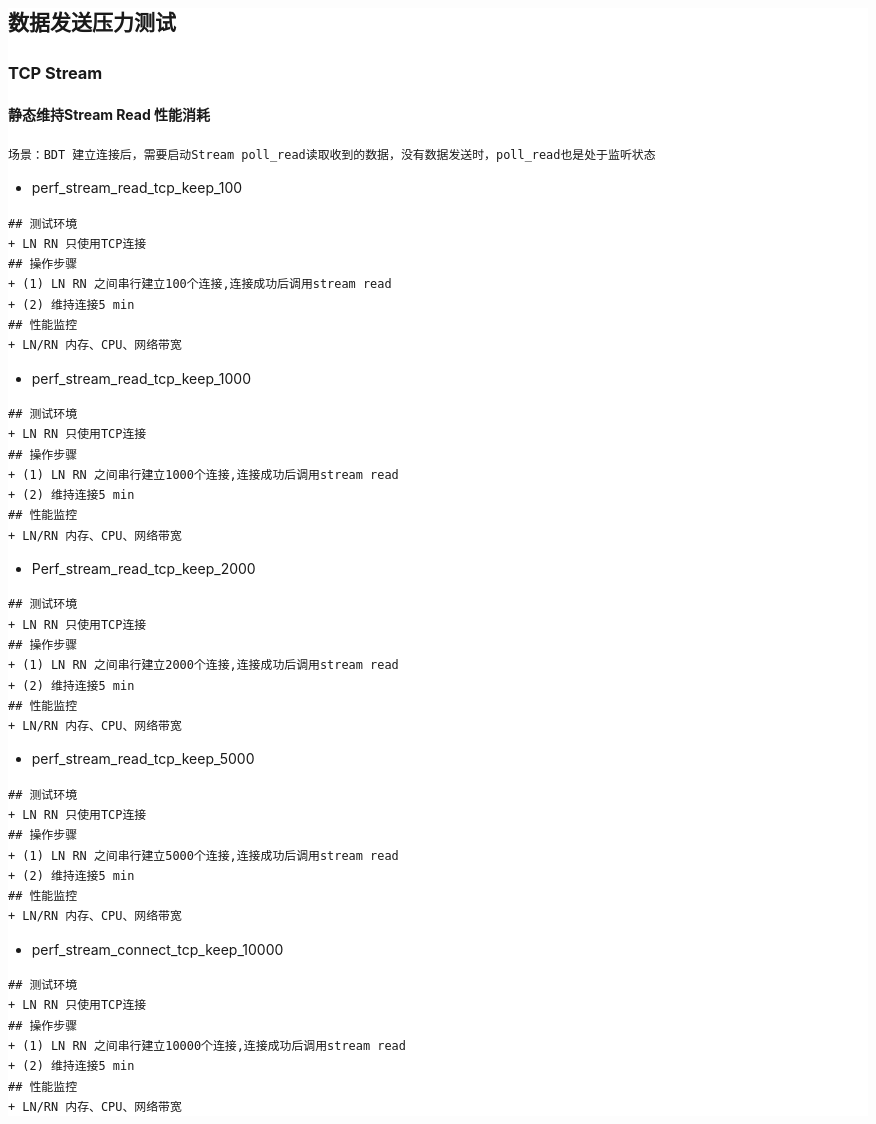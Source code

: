 ## 数据发送压力测试
### TCP Stream
#### 静态维持Stream Read 性能消耗
    场景：BDT 建立连接后，需要启动Stream poll_read读取收到的数据，没有数据发送时，poll_read也是处于监听状态
+ perf_stream_read_tcp_keep_100
```
## 测试环境
+ LN RN 只使用TCP连接 
## 操作步骤
+ (1) LN RN 之间串行建立100个连接,连接成功后调用stream read
+ (2) 维持连接5 min
## 性能监控
+ LN/RN 内存、CPU、网络带宽 
```
+ perf_stream_read_tcp_keep_1000
```
## 测试环境
+ LN RN 只使用TCP连接 
## 操作步骤
+ (1) LN RN 之间串行建立1000个连接,连接成功后调用stream read
+ (2) 维持连接5 min
## 性能监控
+ LN/RN 内存、CPU、网络带宽 
```
+ Perf_stream_read_tcp_keep_2000
```
## 测试环境
+ LN RN 只使用TCP连接 
## 操作步骤
+ (1) LN RN 之间串行建立2000个连接,连接成功后调用stream read
+ (2) 维持连接5 min
## 性能监控
+ LN/RN 内存、CPU、网络带宽 
```
+ perf_stream_read_tcp_keep_5000
```
## 测试环境
+ LN RN 只使用TCP连接 
## 操作步骤
+ (1) LN RN 之间串行建立5000个连接,连接成功后调用stream read
+ (2) 维持连接5 min
## 性能监控
+ LN/RN 内存、CPU、网络带宽 
```
+ perf_stream_connect_tcp_keep_10000
```
## 测试环境
+ LN RN 只使用TCP连接 
## 操作步骤
+ (1) LN RN 之间串行建立10000个连接,连接成功后调用stream read
+ (2) 维持连接5 min
## 性能监控
+ LN/RN 内存、CPU、网络带宽 
```
